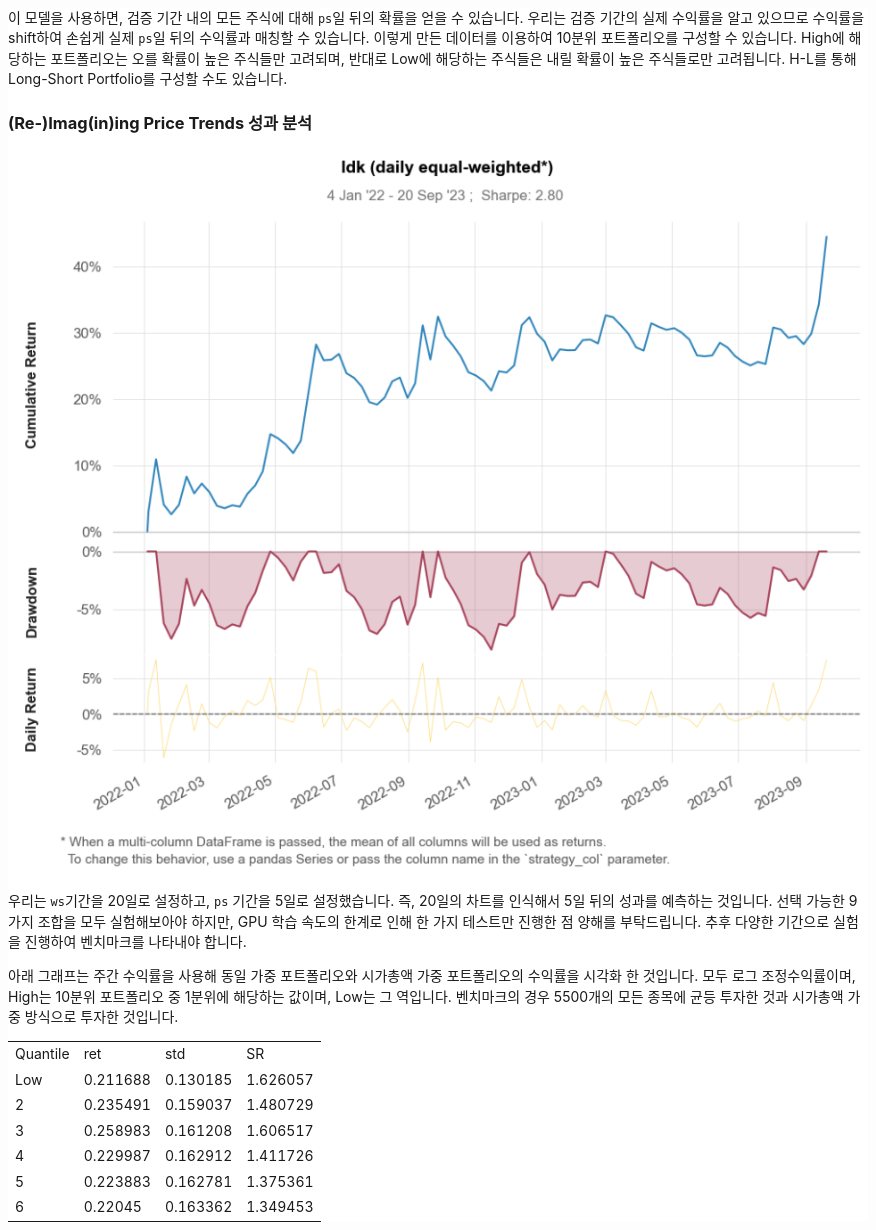 이 모델을 사용하면, 검증 기간 내의 모든 주식에 대해 `ps`일 뒤의 확률을 얻을 수 있습니다. 우리는 검증 기간의 실제 수익률을 알고 있으므로 수익률을 shift하여 손쉽게 실제 `ps`일 뒤의 수익률과 매칭할 수 있습니다. 이렇게 만든 데이터를 이용하여 10분위 포트폴리오를 구성할 수 있습니다. High에 해당하는 포트폴리오는 오를 확률이 높은 주식들만 고려되며, 반대로 Low에 해당하는 주식들은 내릴 확률이 높은 주식들로만 고려됩니다. H-L를 통해 Long-Short Portfolio를 구성할 수도 있습니다.

### (Re-)Imag(in)ing Price Trends 성과 분석

<img src='/images/images_231129/quantstats.png'>

우리는 `ws`기간을 20일로 설정하고, `ps` 기간을 5일로 설정했습니다. 즉, 20일의 차트를 인식해서 5일 뒤의 성과를 예측하는 것입니다. 선택 가능한 9가지 조합을 모두 실험해보아야 하지만, GPU 학습 속도의 한계로 인해 한 가지 테스트만 진행한 점 양해를 부탁드립니다. 추후 다양한 기간으로 실험을 진행하여 벤치마크를 나타내야 합니다.

아래 그래프는 주간 수익률을 사용해 동일 가중 포트폴리오와 시가총액 가중 포트폴리오의 수익률을 시각화 한 것입니다. 모두 로그 조정수익률이며, High는 10분위 포트폴리오 중 1분위에 해당하는 값이며, Low는 그 역입니다. 벤치마크의 경우 5500개의 모든 종목에 균등 투자한 것과 시가총액 가중 방식으로 투자한 것입니다.

|          |          |          |          |
| -------- | -------- | -------- | -------- |
| Quantile | ret      | std      | SR       |
| Low      | 0.211688 | 0.130185 | 1.626057 |
| 2        | 0.235491 | 0.159037 | 1.480729 |
| 3        | 0.258983 | 0.161208 | 1.606517 |
| 4        | 0.229987 | 0.162912 | 1.411726 |
| 5        | 0.223883 | 0.162781 | 1.375361 |
| 6        | 0.22045  | 0.163362 | 1.349453 |
